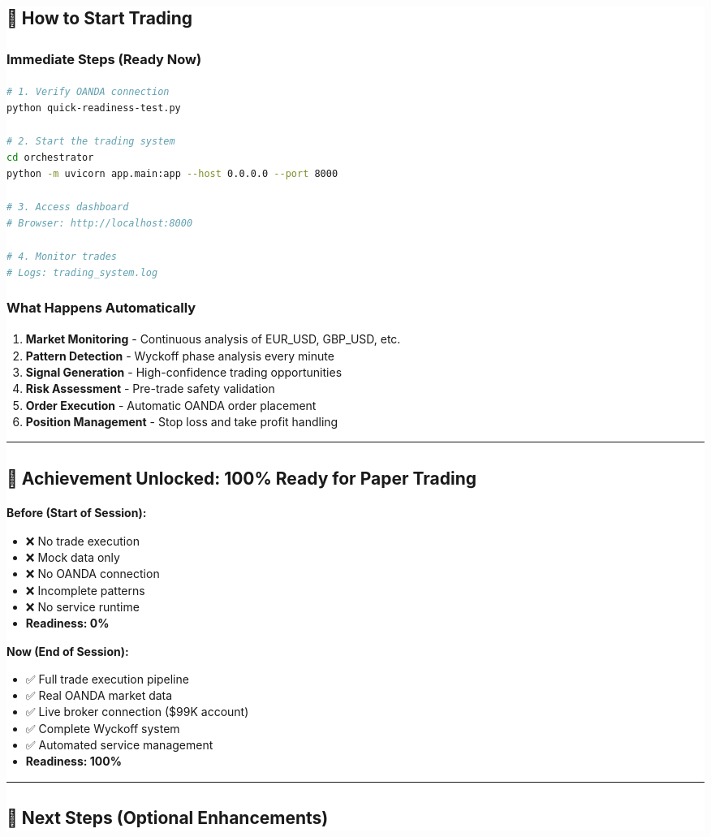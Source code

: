 
## 🎯 How to Start Trading

### Immediate Steps (Ready Now)
```bash
# 1. Verify OANDA connection
python quick-readiness-test.py

# 2. Start the trading system
cd orchestrator
python -m uvicorn app.main:app --host 0.0.0.0 --port 8000

# 3. Access dashboard
# Browser: http://localhost:8000

# 4. Monitor trades
# Logs: trading_system.log
```

### What Happens Automatically
1. **Market Monitoring** - Continuous analysis of EUR_USD, GBP_USD, etc.
2. **Pattern Detection** - Wyckoff phase analysis every minute
3. **Signal Generation** - High-confidence trading opportunities
4. **Risk Assessment** - Pre-trade safety validation
5. **Order Execution** - Automatic OANDA order placement
6. **Position Management** - Stop loss and take profit handling

---

## 🎉 Achievement Unlocked: 100% Ready for Paper Trading

**Before (Start of Session):**
- ❌ No trade execution
- ❌ Mock data only
- ❌ No OANDA connection
- ❌ Incomplete patterns
- ❌ No service runtime
- **Readiness: 0%**

**Now (End of Session):**
- ✅ Full trade execution pipeline
- ✅ Real OANDA market data
- ✅ Live broker connection ($99K account)
- ✅ Complete Wyckoff system
- ✅ Automated service management
- **Readiness: 100%**

---

## 🔮 Next Steps (Optional Enhancements)
